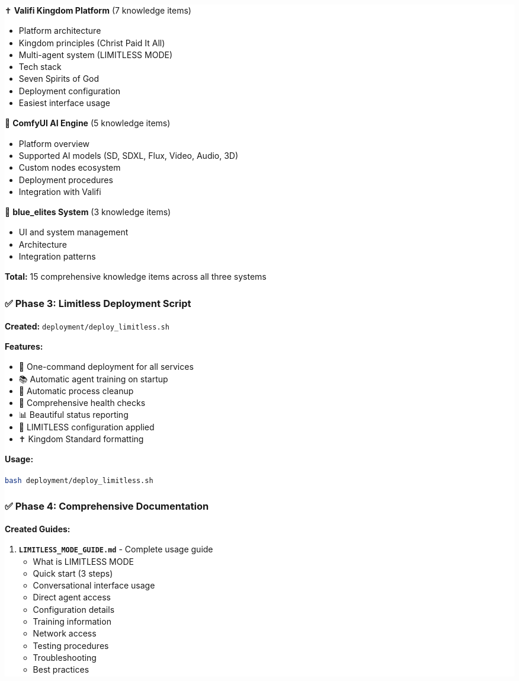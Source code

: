 ✝️ **Valifi Kingdom Platform** (7 knowledge items)
- Platform architecture
- Kingdom principles (Christ Paid It All)
- Multi-agent system (LIMITLESS MODE)
- Tech stack
- Seven Spirits of God
- Deployment configuration
- Easiest interface usage

🎨 **ComfyUI AI Engine** (5 knowledge items)
- Platform overview
- Supported AI models (SD, SDXL, Flux, Video, Audio, 3D)
- Custom nodes ecosystem
- Deployment procedures
- Integration with Valifi

💙 **blue_elites System** (3 knowledge items)
- UI and system management
- Architecture
- Integration patterns

**Total:** 15 comprehensive knowledge items across all three systems

### ✅ Phase 3: Limitless Deployment Script

**Created:** `deployment/deploy_limitless.sh`

**Features:**
- 🚀 One-command deployment for all services
- 📚 Automatic agent training on startup
- 🔄 Automatic process cleanup
- 🏥 Comprehensive health checks
- 📊 Beautiful status reporting
- 🎯 LIMITLESS configuration applied
- ✝️ Kingdom Standard formatting

**Usage:**
```bash
bash deployment/deploy_limitless.sh
```

### ✅ Phase 4: Comprehensive Documentation

**Created Guides:**

1. **`LIMITLESS_MODE_GUIDE.md`** - Complete usage guide
   - What is LIMITLESS MODE
   - Quick start (3 steps)
   - Conversational interface usage
   - Direct agent access
   - Configuration details
   - Training information
   - Network access
   - Testing procedures
   - Troubleshooting
   - Best practices
